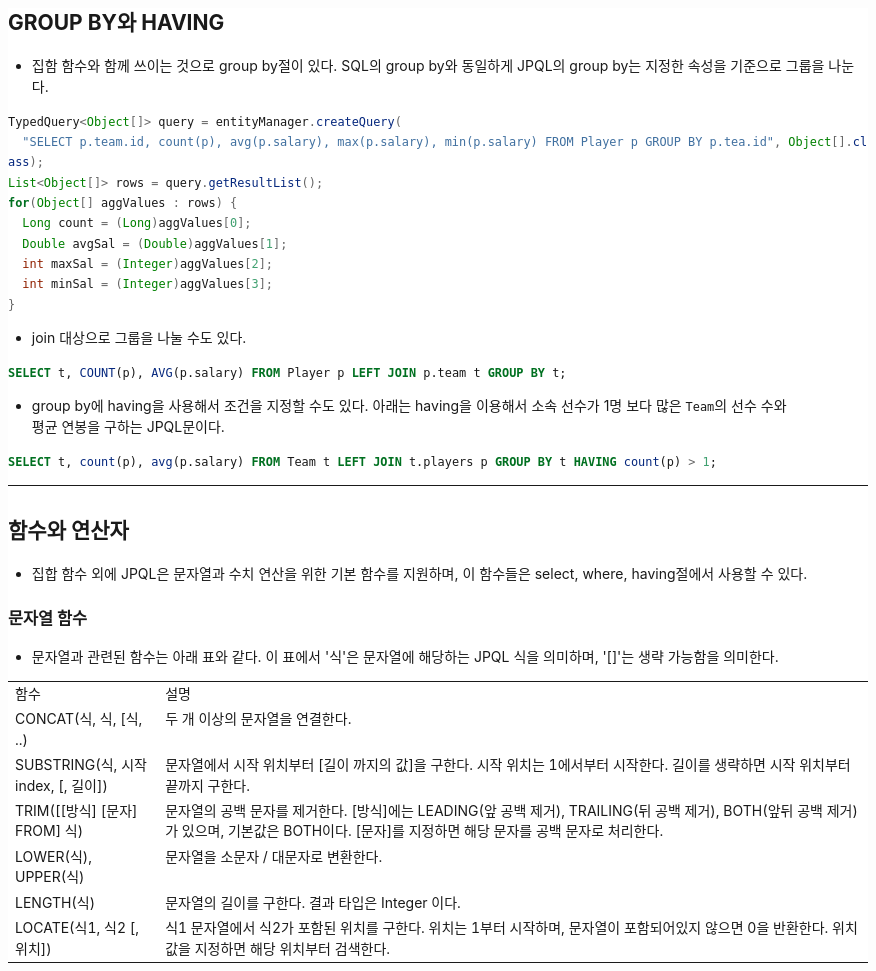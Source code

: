 <h2>GROUP BY와 HAVING</h2>

* 집함 함수와 함께 쓰이는 것으로 group by절이 있다. SQL의 group by와 동일하게 JPQL의 group by는 지정한 속성을 기준으로 그룹을 나눈다.
```java
TypedQuery<Object[]> query = entityManager.createQuery(
  "SELECT p.team.id, count(p), avg(p.salary), max(p.salary), min(p.salary) FROM Player p GROUP BY p.tea.id", Object[].class);
List<Object[]> rows = query.getResultList();
for(Object[] aggValues : rows) {
  Long count = (Long)aggValues[0];
  Double avgSal = (Double)aggValues[1];
  int maxSal = (Integer)aggValues[2];
  int minSal = (Integer)aggValues[3];
}
```

* join 대상으로 그룹을 나눌 수도 있다.
```sql
SELECT t, COUNT(p), AVG(p.salary) FROM Player p LEFT JOIN p.team t GROUP BY t;
```

* group by에 having을 사용해서 조건을 지정할 수도 있다. 아래는 having을 이용해서 소속 선수가 1명 보다 많은 `Team`의 선수 수와   
  평균 연봉을 구하는 JPQL문이다.
```sql
SELECT t, count(p), avg(p.salary) FROM Team t LEFT JOIN t.players p GROUP BY t HAVING count(p) > 1;
```
<hr/>

<h2>함수와 연산자</h2>

* 집합 함수 외에 JPQL은 문자열과 수치 연산을 위한 기본 함수를 지원하며, 이 함수들은 select, where, having절에서 사용할 수 있다.

<h3>문자열 함수</h3>

* 문자열과 관련된 함수는 아래 표와 같다. 이 표에서 '식'은 문자열에 해당하는 JPQL 식을 의미하며, '[]'는 생략 가능함을 의미한다.

<table>
  <tr>
    <td>함수</td>
    <td>설명</td>
  </tr>
  <tr>
    <td>CONCAT(식, 식, [식, ..)</td>
    <td>두 개 이상의 문자열을 연결한다.</td>
  </tr>
  <tr>
    <td>SUBSTRING(식, 시작index, [, 길이])</td>
    <td>문자열에서 시작 위치부터 [길이 까지의 값]을 구한다. 시작 위치는 1에서부터 시작한다. 길이를 생략하면 시작 위치부터 끝까지 구한다.</td>
  </tr>
  <tr>
    <td>TRIM([[방식] [문자] FROM] 식)</td>
    <td>문자열의 공백 문자를 제거한다. [방식]에는 LEADING(앞 공백 제거), TRAILING(뒤 공백 제거), BOTH(앞뒤 공백 제거)가 있으며, 기본값은 BOTH이다. [문자]를 지정하면 해당 문자를 공백 문자로 처리한다.</td>
  </tr>
  <tr>
    <td>LOWER(식), UPPER(식)</td>
    <td>문자열을 소문자 / 대문자로 변환한다.</td>
  </tr>
  <tr>
    <td>LENGTH(식)</td>
    <td>문자열의 길이를 구한다. 결과 타입은 Integer 이다.</td>
  </tr>
  <tr>
    <td>LOCATE(식1, 식2 [, 위치])</td>
    <td>식1 문자열에서 식2가 포함된 위치를 구한다. 위치는 1부터 시작하며, 문자열이 포함되어있지 않으면 0을 반환한다. 위치값을 지정하면 해당 위치부터 검색한다.</td>
  </tr>
</table>
